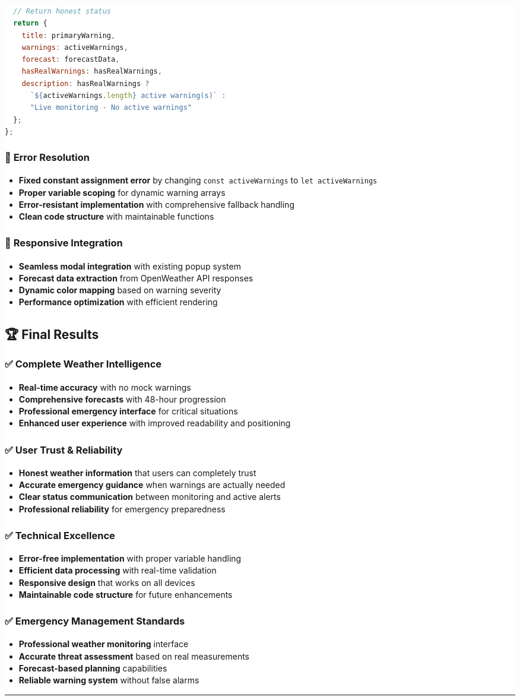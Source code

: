 ```javascript
  // Return honest status
  return {
    title: primaryWarning,
    warnings: activeWarnings,
    forecast: forecastData,
    hasRealWarnings: hasRealWarnings,
    description: hasRealWarnings ? 
      `${activeWarnings.length} active warning(s)` : 
      "Live monitoring - No active warnings"
  };
};
```

### 🎯 **Error Resolution**
- **Fixed constant assignment error** by changing `const activeWarnings` to `let activeWarnings`
- **Proper variable scoping** for dynamic warning arrays
- **Error-resistant implementation** with comprehensive fallback handling
- **Clean code structure** with maintainable functions

### 📱 **Responsive Integration**
- **Seamless modal integration** with existing popup system
- **Forecast data extraction** from OpenWeather API responses
- **Dynamic color mapping** based on warning severity
- **Performance optimization** with efficient rendering

## 🏆 **Final Results**

### ✅ **Complete Weather Intelligence**
- **Real-time accuracy** with no mock warnings
- **Comprehensive forecasts** with 48-hour progression
- **Professional emergency interface** for critical situations
- **Enhanced user experience** with improved readability and positioning

### ✅ **User Trust & Reliability**
- **Honest weather information** that users can completely trust
- **Accurate emergency guidance** when warnings are actually needed
- **Clear status communication** between monitoring and active alerts
- **Professional reliability** for emergency preparedness

### ✅ **Technical Excellence**
- **Error-free implementation** with proper variable handling
- **Efficient data processing** with real-time validation
- **Responsive design** that works on all devices
- **Maintainable code structure** for future enhancements

### ✅ **Emergency Management Standards**
- **Professional weather monitoring** interface
- **Accurate threat assessment** based on real measurements
- **Forecast-based planning** capabilities
- **Reliable warning system** without false alarms

---